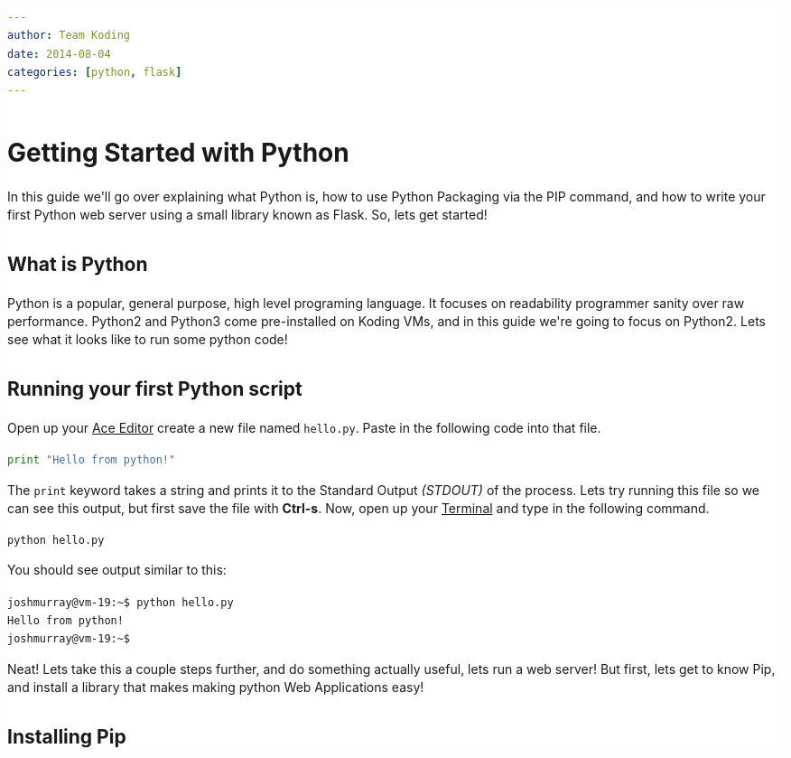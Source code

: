 ```yaml
---
author: Team Koding
date: 2014-08-04
categories: [python, flask]
---
```


# Getting Started with Python

In this guide we'll go over explaining what Python is, how to use Python 
Packaging via the PIP command, and how to write your first Python web 
server using a small library known as Flask. So, lets get started!

## What is Python

Python is a popular, general purpose, high level programing language. It 
focuses on readability programmer sanity over raw performance. Python2 
and Python3 come pre-installed on Koding VMs, and in this guide we're 
going to focus on Python2. Lets see what it looks like to run some python 
code!

## Running your first Python script

Open up your [Ace Editor][ace] create a new file named `hello.py`. Paste 
in the following code into that file.

```python
print "Hello from python!"
```

The `print` keyword takes a string and prints it to the Standard Output 
*(STDOUT)* of the process. Lets try running this file so we can see this 
output, but first save the file with **Ctrl-s**.  Now, open up your 
[Terminal][terminal] and type in the following command.

```
python hello.py
```

You should see output similar to this:

```
joshmurray@vm-19:~$ python hello.py
Hello from python!
joshmurray@vm-19:~$
```

Neat! Lets take this a couple steps further, and do something actually 
useful, lets run a web server! But first, lets get to know Pip, and 
install a library that makes making python Web Applications easy!

## Installing Pip


[koding]: https://koding.com
[ace]: https://koding.com/Ace
[terminal]: https://koding.com/Terminal
[hof]: http://en.wikipedia.org/wiki/Higher-order_function